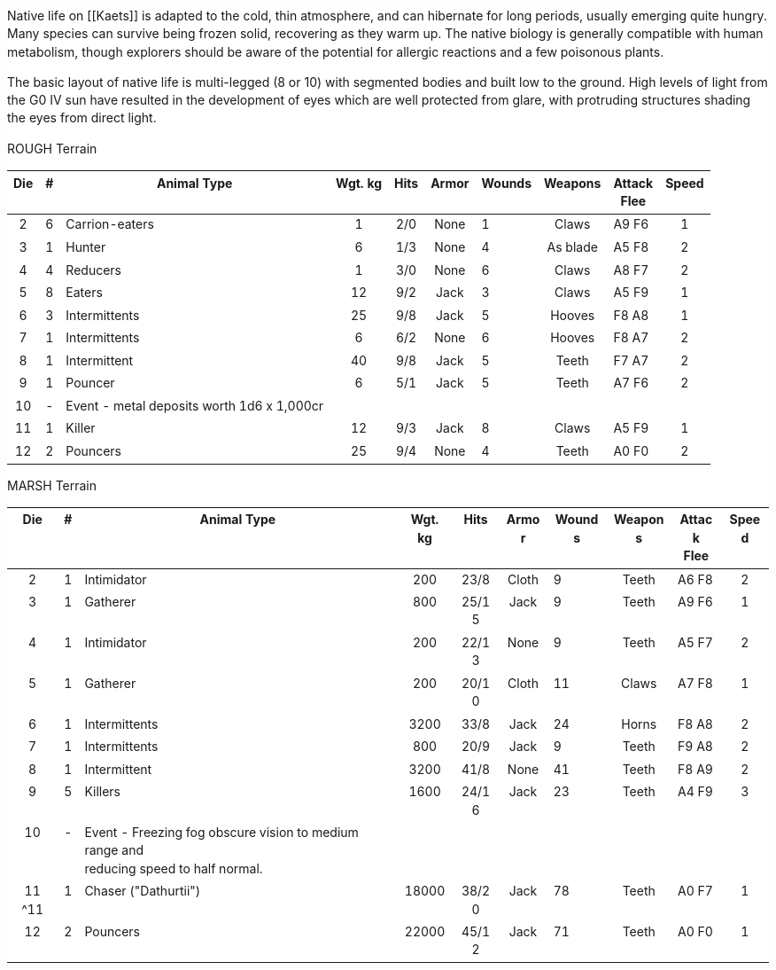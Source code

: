 Native life on [[Kaets]] is adapted to the cold, thin atmosphere, and can hibernate for long periods, usually emerging quite hungry. Many species can survive being frozen solid, recovering as they warm up. The native biology is generally compatible with human metabolism, though explorers should be aware of the potential for allergic reactions and a few poisonous plants.

The basic layout of native life is multi-legged (8 or 10) with segmented bodies and built low to the ground. High levels of light from the G0 IV sun have resulted in the development of eyes which are well protected from glare, with protruding structures shading the eyes from direct light.

ROUGH Terrain

| Die |  #  | Animal Type                                | Wgt. kg | Hits | Armor | Wounds |  Weapons | Attack<br/>Flee | Speed |
| :-: | :-: | ------------------------------------------ | :-----: | :--: | :----: | ------ | :------: | --------------- | :---: |
|  2  |  6  | Carrion-eaters                             |    1    |  2/0 |  None  | 1      |   Claws  | A9 F6           |   1   |
|  3  |  1  | Hunter                                     |    6    |  1/3 |  None  | 4      | As blade | A5 F8           |   2   |
|  4  |  4  | Reducers                                   |    1    |  3/0 |  None  | 6      |   Claws  | A8 F7           |   2   |
|  5  |  8  | Eaters                                     |    12   |  9/2 |  Jack  | 3      |   Claws  | A5 F9           |   1   |
|  6  |  3  | Intermittents                              |    25   |  9/8 |  Jack  | 5      |  Hooves  | F8 A8           |   1   |
|  7  |  1  | Intermittents                              |    6    |  6/2 |  None  | 6      |  Hooves  | F8 A7           |   2   |
|  8  |  1  | Intermittent                               |    40   |  9/8 |  Jack  | 5      |   Teeth  | F7 A7           |   2   |
|  9  |  1  | Pouncer                                    |    6    |  5/1 |  Jack  | 5      |   Teeth  | A7 F6           |   2   |
|  10 |  -  | Event - metal deposits worth 1d6 x 1,000cr |         |      |        |        |          |                 |       |
|  11 |  1  | Killer                                     |    12   |  9/3 |  Jack  | 8      |   Claws  | A5 F9           |   1   |
|  12 |  2  | Pouncers                                   |    25   |  9/4 |  None  | 4      |   Teeth  | A0 F0           |   2   |

MARSH Terrain

| Die |  #  | Animal Type                                                                                 | Wgt. kg |  Hits | Armor | Wounds | Weapons | Attack<br/>Flee | Speed |
| :-: | :-: | ------------------------------------------------------------------------------------------- | :-----: | :---: | :----: | ------ | :-----: | --------------- | :---: |
|  2  |  1  | Intimidator                                                                                 |   200   |  23/8 |  Cloth | 9      |  Teeth  | A6 F8           |   2   |
|  3  |  1  | Gatherer                                                                                    |   800   | 25/15 |  Jack  | 9      |  Teeth  | A9 F6           |   1   |
|  4  |  1  | Intimidator                                                                                 |   200   | 22/13 |  None  | 9      |  Teeth  | A5 F7           |   2   |
|  5  |  1  | Gatherer                                                                                    |   200   | 20/10 |  Cloth | 11     |  Claws  | A7 F8           |   1   |
|  6  |  1  | Intermittents                                                                               |   3200  |  33/8 |  Jack  | 24     |  Horns  | F8 A8           |   2   |
|  7  |  1  | Intermittents                                                                               |   800   |  20/9 |  Jack  | 9      |  Teeth  | F9 A8           |   2   |
|  8  |  1  | Intermittent                                                                                |   3200  |  41/8 |  None  | 41     |  Teeth  | F8 A9           |   2   |
|  9  |  5  | Killers                                                                                     |   1600  | 24/16 |  Jack  | 23     |  Teeth  | A4 F9           |   3   |
|  10 |  -  | Event - Freezing fog obscure vision to medium range and <br/>reducing speed to half normal. |         |       |        |        |         |                 |       |
|  11 ^11 |  1  | Chaser ("Dathurtii")                                                                                    |  18000  | 38/20 |  Jack  | 78     |  Teeth  | A0 F7           |   1   |
|  12 |  2  | Pouncers                                                                                    |  22000  | 45/12 |  Jack  | 71     |  Teeth  | A0 F0           |   1   |


[^trbl]: [[Vargr]] for "Not worth the trouble"